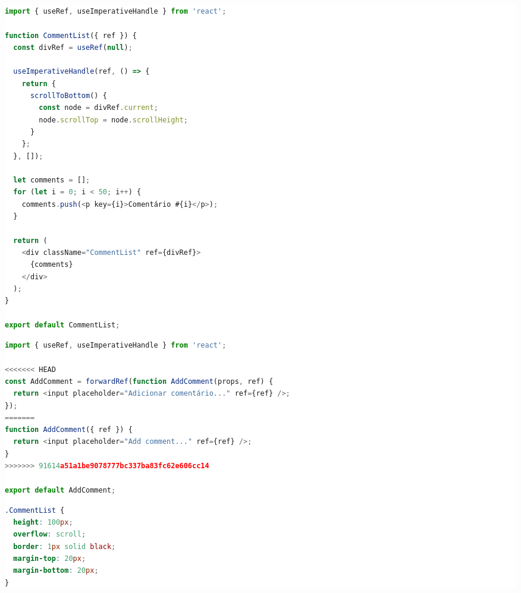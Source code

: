 
```js src/CommentList.js
import { useRef, useImperativeHandle } from 'react';

function CommentList({ ref }) {
  const divRef = useRef(null);

  useImperativeHandle(ref, () => {
    return {
      scrollToBottom() {
        const node = divRef.current;
        node.scrollTop = node.scrollHeight;
      }
    };
  }, []);

  let comments = [];
  for (let i = 0; i < 50; i++) {
    comments.push(<p key={i}>Comentário #{i}</p>);
  }

  return (
    <div className="CommentList" ref={divRef}>
      {comments}
    </div>
  );
}

export default CommentList;
```

```js src/AddComment.js
import { useRef, useImperativeHandle } from 'react';

<<<<<<< HEAD
const AddComment = forwardRef(function AddComment(props, ref) {
  return <input placeholder="Adicionar comentário..." ref={ref} />;
});
=======
function AddComment({ ref }) {
  return <input placeholder="Add comment..." ref={ref} />;
}
>>>>>>> 91614a51a1be9078777bc337ba83fc62e606cc14

export default AddComment;
```

```css
.CommentList {
  height: 100px;
  overflow: scroll;
  border: 1px solid black;
  margin-top: 20px;
  margin-bottom: 20px;
}
```
